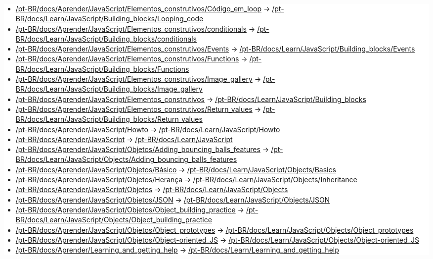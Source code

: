 * [/pt-BR/docs/Aprender/JavaScript/Elementos_construtivos/Código_em_loop](https://developer.mozilla.org/pt-BR/docs/Aprender/JavaScript/Elementos_construtivos/Código_em_loop) → [/pt-BR/docs/Learn/JavaScript/Building_blocks/Looping_code](https://unslug-next.content.dev.mdn.mozit.cloud/pt-BR/docs/Learn/JavaScript/Building_blocks/Looping_code)
* [/pt-BR/docs/Aprender/JavaScript/Elementos_construtivos/conditionals](https://developer.mozilla.org/pt-BR/docs/Aprender/JavaScript/Elementos_construtivos/conditionals) → [/pt-BR/docs/Learn/JavaScript/Building_blocks/conditionals](https://unslug-next.content.dev.mdn.mozit.cloud/pt-BR/docs/Learn/JavaScript/Building_blocks/conditionals)
* [/pt-BR/docs/Aprender/JavaScript/Elementos_construtivos/Events](https://developer.mozilla.org/pt-BR/docs/Aprender/JavaScript/Elementos_construtivos/Events) → [/pt-BR/docs/Learn/JavaScript/Building_blocks/Events](https://unslug-next.content.dev.mdn.mozit.cloud/pt-BR/docs/Learn/JavaScript/Building_blocks/Events)
* [/pt-BR/docs/Aprender/JavaScript/Elementos_construtivos/Functions](https://developer.mozilla.org/pt-BR/docs/Aprender/JavaScript/Elementos_construtivos/Functions) → [/pt-BR/docs/Learn/JavaScript/Building_blocks/Functions](https://unslug-next.content.dev.mdn.mozit.cloud/pt-BR/docs/Learn/JavaScript/Building_blocks/Functions)
* [/pt-BR/docs/Aprender/JavaScript/Elementos_construtivos/Image_gallery](https://developer.mozilla.org/pt-BR/docs/Aprender/JavaScript/Elementos_construtivos/Image_gallery) → [/pt-BR/docs/Learn/JavaScript/Building_blocks/Image_gallery](https://unslug-next.content.dev.mdn.mozit.cloud/pt-BR/docs/Learn/JavaScript/Building_blocks/Image_gallery)
* [/pt-BR/docs/Aprender/JavaScript/Elementos_construtivos](https://developer.mozilla.org/pt-BR/docs/Aprender/JavaScript/Elementos_construtivos) → [/pt-BR/docs/Learn/JavaScript/Building_blocks](https://unslug-next.content.dev.mdn.mozit.cloud/pt-BR/docs/Learn/JavaScript/Building_blocks)
* [/pt-BR/docs/Aprender/JavaScript/Elementos_construtivos/Return_values](https://developer.mozilla.org/pt-BR/docs/Aprender/JavaScript/Elementos_construtivos/Return_values) → [/pt-BR/docs/Learn/JavaScript/Building_blocks/Return_values](https://unslug-next.content.dev.mdn.mozit.cloud/pt-BR/docs/Learn/JavaScript/Building_blocks/Return_values)
* [/pt-BR/docs/Aprender/JavaScript/Howto](https://developer.mozilla.org/pt-BR/docs/Aprender/JavaScript/Howto) → [/pt-BR/docs/Learn/JavaScript/Howto](https://unslug-next.content.dev.mdn.mozit.cloud/pt-BR/docs/Learn/JavaScript/Howto)
* [/pt-BR/docs/Aprender/JavaScript](https://developer.mozilla.org/pt-BR/docs/Aprender/JavaScript) → [/pt-BR/docs/Learn/JavaScript](https://unslug-next.content.dev.mdn.mozit.cloud/pt-BR/docs/Learn/JavaScript)
* [/pt-BR/docs/Aprender/JavaScript/Objetos/Adding_bouncing_balls_features](https://developer.mozilla.org/pt-BR/docs/Aprender/JavaScript/Objetos/Adding_bouncing_balls_features) → [/pt-BR/docs/Learn/JavaScript/Objects/Adding_bouncing_balls_features](https://unslug-next.content.dev.mdn.mozit.cloud/pt-BR/docs/Learn/JavaScript/Objects/Adding_bouncing_balls_features)
* [/pt-BR/docs/Aprender/JavaScript/Objetos/Básico](https://developer.mozilla.org/pt-BR/docs/Aprender/JavaScript/Objetos/Básico) → [/pt-BR/docs/Learn/JavaScript/Objects/Basics](https://unslug-next.content.dev.mdn.mozit.cloud/pt-BR/docs/Learn/JavaScript/Objects/Basics)
* [/pt-BR/docs/Aprender/JavaScript/Objetos/Herança](https://developer.mozilla.org/pt-BR/docs/Aprender/JavaScript/Objetos/Herança) → [/pt-BR/docs/Learn/JavaScript/Objects/Inheritance](https://unslug-next.content.dev.mdn.mozit.cloud/pt-BR/docs/Learn/JavaScript/Objects/Inheritance)
* [/pt-BR/docs/Aprender/JavaScript/Objetos](https://developer.mozilla.org/pt-BR/docs/Aprender/JavaScript/Objetos) → [/pt-BR/docs/Learn/JavaScript/Objects](https://unslug-next.content.dev.mdn.mozit.cloud/pt-BR/docs/Learn/JavaScript/Objects)
* [/pt-BR/docs/Aprender/JavaScript/Objetos/JSON](https://developer.mozilla.org/pt-BR/docs/Aprender/JavaScript/Objetos/JSON) → [/pt-BR/docs/Learn/JavaScript/Objects/JSON](https://unslug-next.content.dev.mdn.mozit.cloud/pt-BR/docs/Learn/JavaScript/Objects/JSON)
* [/pt-BR/docs/Aprender/JavaScript/Objetos/Object_building_practice](https://developer.mozilla.org/pt-BR/docs/Aprender/JavaScript/Objetos/Object_building_practice) → [/pt-BR/docs/Learn/JavaScript/Objects/Object_building_practice](https://unslug-next.content.dev.mdn.mozit.cloud/pt-BR/docs/Learn/JavaScript/Objects/Object_building_practice)
* [/pt-BR/docs/Aprender/JavaScript/Objetos/Object_prototypes](https://developer.mozilla.org/pt-BR/docs/Aprender/JavaScript/Objetos/Object_prototypes) → [/pt-BR/docs/Learn/JavaScript/Objects/Object_prototypes](https://unslug-next.content.dev.mdn.mozit.cloud/pt-BR/docs/Learn/JavaScript/Objects/Object_prototypes)
* [/pt-BR/docs/Aprender/JavaScript/Objetos/Object-oriented_JS](https://developer.mozilla.org/pt-BR/docs/Aprender/JavaScript/Objetos/Object-oriented_JS) → [/pt-BR/docs/Learn/JavaScript/Objects/Object-oriented_JS](https://unslug-next.content.dev.mdn.mozit.cloud/pt-BR/docs/Learn/JavaScript/Objects/Object-oriented_JS)
* [/pt-BR/docs/Aprender/Learning_and_getting_help](https://developer.mozilla.org/pt-BR/docs/Aprender/Learning_and_getting_help) → [/pt-BR/docs/Learn/Learning_and_getting_help](https://unslug-next.content.dev.mdn.mozit.cloud/pt-BR/docs/Learn/Learning_and_getting_help)